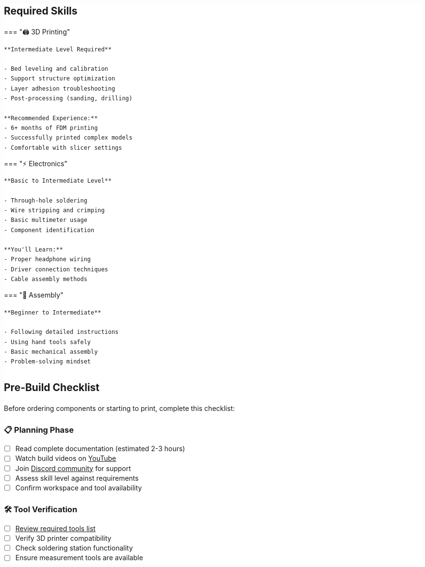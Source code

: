 ## Required Skills

=== "🖨️ 3D Printing"
    
    **Intermediate Level Required**
    
    - Bed leveling and calibration
    - Support structure optimization
    - Layer adhesion troubleshooting
    - Post-processing (sanding, drilling)
    
    **Recommended Experience:**
    - 6+ months of FDM printing
    - Successfully printed complex models
    - Comfortable with slicer settings

=== "⚡ Electronics"
    
    **Basic to Intermediate Level**
    
    - Through-hole soldering
    - Wire stripping and crimping
    - Basic multimeter usage
    - Component identification
    
    **You'll Learn:**
    - Proper headphone wiring
    - Driver connection techniques
    - Cable assembly methods

=== "🔧 Assembly"
    
    **Beginner to Intermediate**
    
    - Following detailed instructions
    - Using hand tools safely
    - Basic mechanical assembly
    - Problem-solving mindset

## Pre-Build Checklist

Before ordering components or starting to print, complete this checklist:

### 📋 Planning Phase

- [ ] Read complete documentation (estimated 2-3 hours)
- [ ] Watch build videos on [YouTube](https://youtube.com/@headamame)
- [ ] Join [Discord community](https://discord.gg/headamame) for support
- [ ] Assess skill level against requirements
- [ ] Confirm workspace and tool availability

### 🛠️ Tool Verification

- [ ] [Review required tools list](required-tools.md)
- [ ] Verify 3D printer compatibility
- [ ] Check soldering station functionality
- [ ] Ensure measurement tools are available
